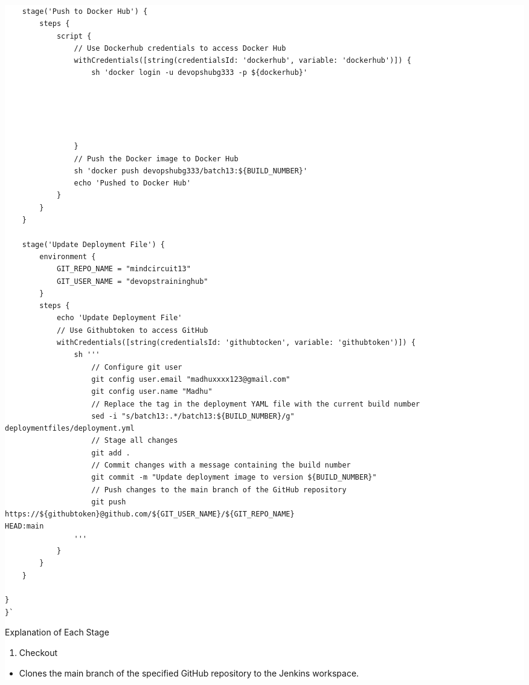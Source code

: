         stage('Push to Docker Hub') { 
            steps { 
                script { 
                    // Use Dockerhub credentials to access Docker Hub 
                    withCredentials([string(credentialsId: 'dockerhub', variable: 'dockerhub')]) { 
                        sh 'docker login -u devopshubg333 -p ${dockerhub}' 
 
 
   
                     
 
                    } 
                    // Push the Docker image to Docker Hub 
                    sh 'docker push devopshubg333/batch13:${BUILD_NUMBER}' 
                    echo 'Pushed to Docker Hub' 
                } 
            } 
        } 
 
        stage('Update Deployment File') { 
            environment { 
                GIT_REPO_NAME = "mindcircuit13" 
                GIT_USER_NAME = "devopstraininghub" 
            } 
            steps { 
                echo 'Update Deployment File' 
                // Use Githubtoken to access GitHub 
                withCredentials([string(credentialsId: 'githubtocken', variable: 'githubtoken')]) { 
                    sh ''' 
                        // Configure git user 
                        git config user.email "madhuxxxx123@gmail.com" 
                        git config user.name "Madhu" 
                        // Replace the tag in the deployment YAML file with the current build number 
                        sed -i "s/batch13:.*/batch13:${BUILD_NUMBER}/g" 
    deploymentfiles/deployment.yml 
                        // Stage all changes 
                        git add . 
                        // Commit changes with a message containing the build number 
                        git commit -m "Update deployment image to version ${BUILD_NUMBER}" 
                        // Push changes to the main branch of the GitHub repository 
                        git push 
    https://${githubtoken}@github.com/${GIT_USER_NAME}/${GIT_REPO_NAME} 
    HEAD:main 
                    ''' 
                } 
            } 
        } 
         
    } 
    }`


Explanation of Each Stage 
1. Checkout

- Clones the main branch of the specified GitHub repository to the Jenkins 
workspace.
